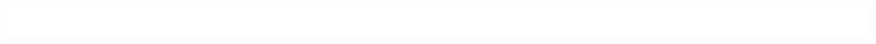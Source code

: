 <html>
  <style>
    section {
        background: white;
        color: black;
        border-radius: 1em;
        padding: 1em;
        left: 50% }
    #inner {
        display: inline-block;
        display: flex;
        align-items: center;
        justify-content: center }
  </style>
  <section>
    <div id="inner">
      <script type='text/javascript' src='https://d1bxh8uas1mnw7.cloudfront.net/assets/embed.js'></script>
        <span style="float:left";
          class="__dimensions_badge_embed__"
          data-doi="10.21500/19002386.3473"
          data-hide-zero-citations="true"
          data-legend="always">
        </span>
      <script async src="https://badge.dimensions.ai/badge.js" charset="utf-8"></script>
        <div  style="float:right";
          data-link-target="_blank"
          data-badge-details="right"
          data-badge-type="medium-donut"
          data-doi="10.21500/19002386.3473"   
          data-condensed="true"
          data-hide-no-mentions="true"
          class="altmetric-embed">
        </div>
    </div>
    <div id="inner">
      <script type="text/javascript" src="//cdn.plu.mx/widget-summary.js"></script>
        <a href="https://plu.mx/plum/a/?doi=10.21500/19002386.3473"
          data-orientation="horizontal"
          class="plumx-summary"
          data-site="plum"
          data-hide-when-empty="true">
        </a>
    </div>
  </section>
